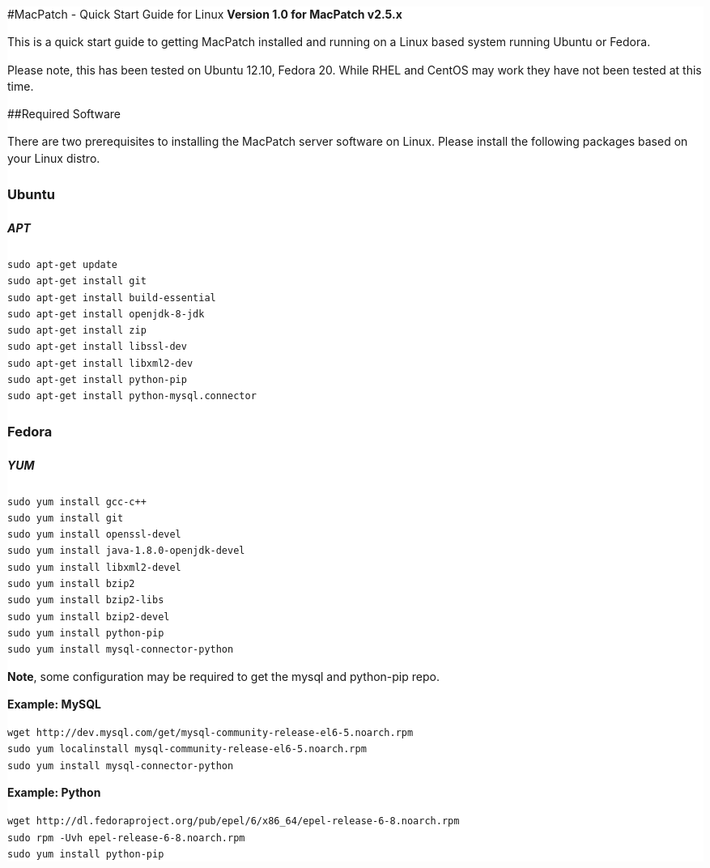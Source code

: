 #MacPatch - Quick Start Guide for Linux
**Version 1.0 for MacPatch v2.5.x**

This is a quick start guide to getting MacPatch installed and running on a Linux based system running Ubuntu or Fedora.

Please note, this has been tested on Ubuntu 12.10, Fedora 20. While RHEL and CentOS may work they have not been tested at this time.

##Required Software

There are two prerequisites to installing the MacPatch server software on Linux. Please install the following packages based on your Linux distro.


### Ubuntu

##### APT

	sudo apt-get update
	sudo apt-get install git
	sudo apt-get install build-essential
	sudo apt-get install openjdk-8-jdk
	sudo apt-get install zip
	sudo apt-get install libssl-dev
	sudo apt-get install libxml2-dev
	sudo apt-get install python-pip
	sudo apt-get install python-mysql.connector 

### Fedora

##### YUM

	sudo yum install gcc-c++
	sudo yum install git
	sudo yum install openssl-devel
	sudo yum install java-1.8.0-openjdk-devel
	sudo yum install libxml2-devel
	sudo yum install bzip2
	sudo yum install bzip2-libs
	sudo yum install bzip2-devel
	sudo yum install python-pip
	sudo yum install mysql-connector-python

**Note**, some configuration may be required to get the mysql and python-pip repo.

**Example: MySQL**

	wget http://dev.mysql.com/get/mysql-community-release-el6-5.noarch.rpm
	sudo yum localinstall mysql-community-release-el6-5.noarch.rpm
	sudo yum install mysql-connector-python
	
**Example: Python**

	wget http://dl.fedoraproject.org/pub/epel/6/x86_64/epel-release-6-8.noarch.rpm
	sudo rpm -Uvh epel-release-6-8.noarch.rpm
	sudo yum install python-pip
